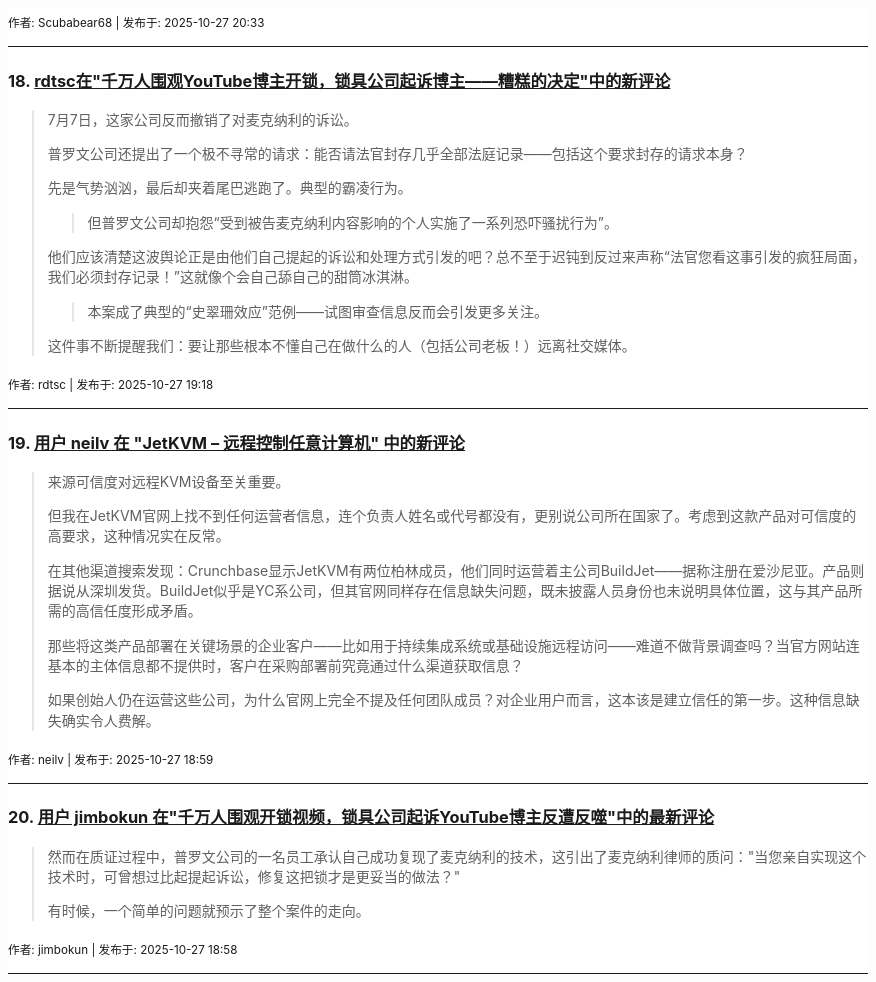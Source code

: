 <sub>作者: Scubabear68 | 发布于: 2025-10-27 20:33</sub>

---

### 18. [rdtsc在"千万人围观YouTube博主开锁，锁具公司起诉博主——糟糕的决定"中的新评论](https://news.ycombinator.com/item?id=45725152)
> 7月7日，这家公司反而撤销了对麦克纳利的诉讼。
> 
> 普罗文公司还提出了一个极不寻常的请求：能否请法官封存几乎全部法庭记录——包括这个要求封存的请求本身？
> 
> 先是气势汹汹，最后却夹着尾巴逃跑了。典型的霸凌行为。
> 
> > 但普罗文公司却抱怨“受到被告麦克纳利内容影响的个人实施了一系列恐吓骚扰行为”。
> 
> 他们应该清楚这波舆论正是由他们自己提起的诉讼和处理方式引发的吧？总不至于迟钝到反过来声称“法官您看这事引发的疯狂局面，我们必须封存记录！”这就像个会自己舔自己的甜筒冰淇淋。
> 
> > 本案成了典型的“史翠珊效应”范例——试图审查信息反而会引发更多关注。
> 
> 这件事不断提醒我们：要让那些根本不懂自己在做什么的人（包括公司老板！）远离社交媒体。

<sub>作者: rdtsc | 发布于: 2025-10-27 19:18</sub>

---

### 19. [用户 neilv 在 "JetKVM – 远程控制任意计算机" 中的新评论](https://news.ycombinator.com/item?id=45724932)
> 来源可信度对远程KVM设备至关重要。
> 
> 但我在JetKVM官网上找不到任何运营者信息，连个负责人姓名或代号都没有，更别说公司所在国家了。考虑到这款产品对可信度的高要求，这种情况实在反常。
> 
> 在其他渠道搜索发现：Crunchbase显示JetKVM有两位柏林成员，他们同时运营着主公司BuildJet——据称注册在爱沙尼亚。产品则据说从深圳发货。BuildJet似乎是YC系公司，但其官网同样存在信息缺失问题，既未披露人员身份也未说明具体位置，这与其产品所需的高信任度形成矛盾。
> 
> 那些将这类产品部署在关键场景的企业客户——比如用于持续集成系统或基础设施远程访问——难道不做背景调查吗？当官方网站连基本的主体信息都不提供时，客户在采购部署前究竟通过什么渠道获取信息？
> 
> 如果创始人仍在运营这些公司，为什么官网上完全不提及任何团队成员？对企业用户而言，这本该是建立信任的第一步。这种信息缺失确实令人费解。

<sub>作者: neilv | 发布于: 2025-10-27 18:59</sub>

---

### 20. [用户 jimbokun 在"千万人围观开锁视频，锁具公司起诉YouTube博主反遭反噬"中的最新评论](https://news.ycombinator.com/item?id=45724914)
> 然而在质证过程中，普罗文公司的一名员工承认自己成功复现了麦克纳利的技术，这引出了麦克纳利律师的质问："当您亲自实现这个技术时，可曾想过比起提起诉讼，修复这把锁才是更妥当的做法？"
> 
> 有时候，一个简单的问题就预示了整个案件的走向。

<sub>作者: jimbokun | 发布于: 2025-10-27 18:58</sub>

---
